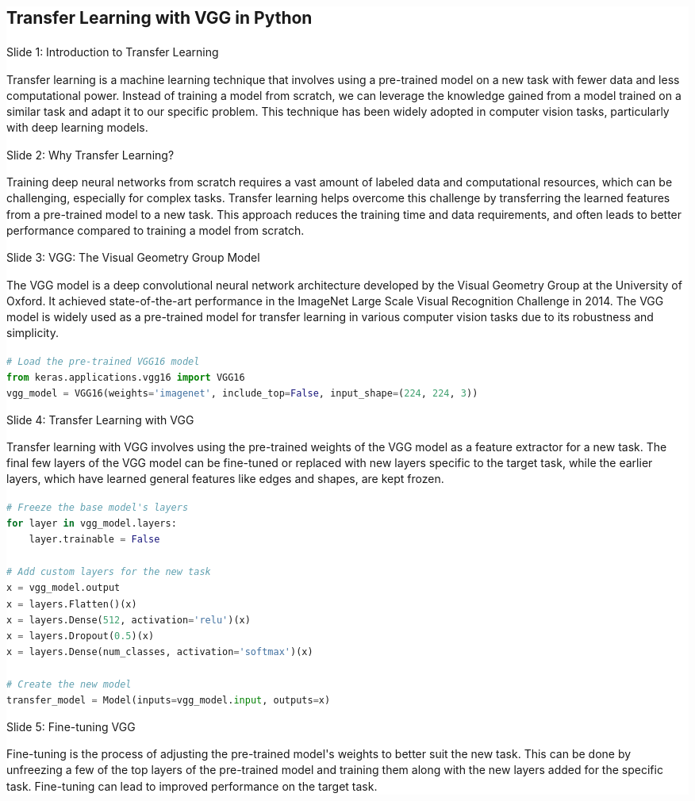 ## Transfer Learning with VGG in Python
Slide 1: Introduction to Transfer Learning

Transfer learning is a machine learning technique that involves using a pre-trained model on a new task with fewer data and less computational power. Instead of training a model from scratch, we can leverage the knowledge gained from a model trained on a similar task and adapt it to our specific problem. This technique has been widely adopted in computer vision tasks, particularly with deep learning models.

Slide 2: Why Transfer Learning?

Training deep neural networks from scratch requires a vast amount of labeled data and computational resources, which can be challenging, especially for complex tasks. Transfer learning helps overcome this challenge by transferring the learned features from a pre-trained model to a new task. This approach reduces the training time and data requirements, and often leads to better performance compared to training a model from scratch.

Slide 3: VGG: The Visual Geometry Group Model

The VGG model is a deep convolutional neural network architecture developed by the Visual Geometry Group at the University of Oxford. It achieved state-of-the-art performance in the ImageNet Large Scale Visual Recognition Challenge in 2014. The VGG model is widely used as a pre-trained model for transfer learning in various computer vision tasks due to its robustness and simplicity.

```python
# Load the pre-trained VGG16 model
from keras.applications.vgg16 import VGG16
vgg_model = VGG16(weights='imagenet', include_top=False, input_shape=(224, 224, 3))
```

Slide 4: Transfer Learning with VGG

Transfer learning with VGG involves using the pre-trained weights of the VGG model as a feature extractor for a new task. The final few layers of the VGG model can be fine-tuned or replaced with new layers specific to the target task, while the earlier layers, which have learned general features like edges and shapes, are kept frozen.

```python
# Freeze the base model's layers
for layer in vgg_model.layers:
    layer.trainable = False

# Add custom layers for the new task
x = vgg_model.output
x = layers.Flatten()(x)
x = layers.Dense(512, activation='relu')(x)
x = layers.Dropout(0.5)(x)
x = layers.Dense(num_classes, activation='softmax')(x)

# Create the new model
transfer_model = Model(inputs=vgg_model.input, outputs=x)
```

Slide 5: Fine-tuning VGG

Fine-tuning is the process of adjusting the pre-trained model's weights to better suit the new task. This can be done by unfreezing a few of the top layers of the pre-trained model and training them along with the new layers added for the specific task. Fine-tuning can lead to improved performance on the target task.
